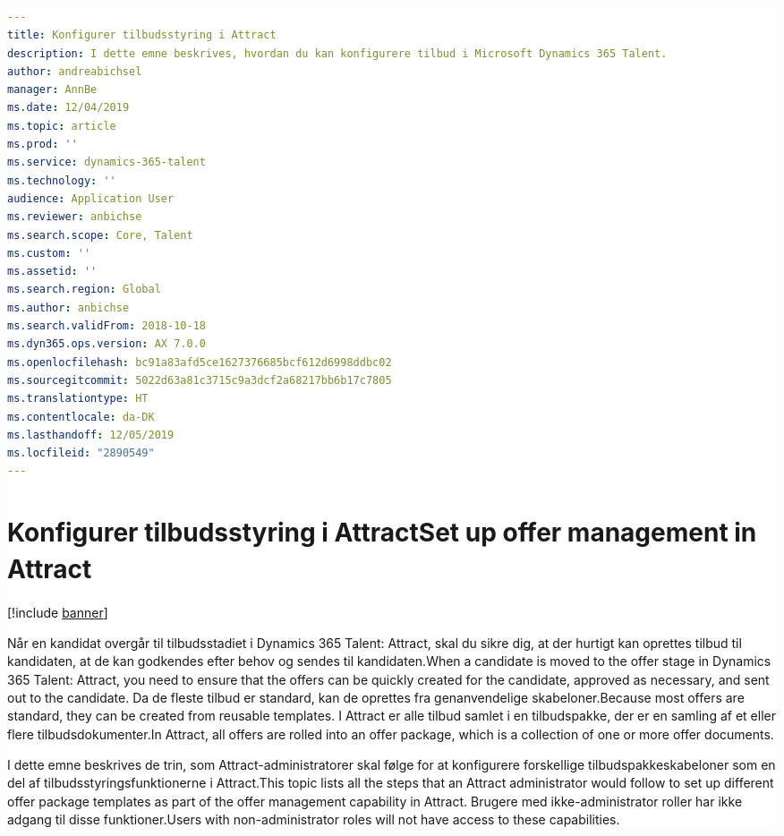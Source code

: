 ```yaml
---
title: Konfigurer tilbudsstyring i Attract
description: I dette emne beskrives, hvordan du kan konfigurere tilbud i Microsoft Dynamics 365 Talent.
author: andreabichsel
manager: AnnBe
ms.date: 12/04/2019
ms.topic: article
ms.prod: ''
ms.service: dynamics-365-talent
ms.technology: ''
audience: Application User
ms.reviewer: anbichse
ms.search.scope: Core, Talent
ms.custom: ''
ms.assetid: ''
ms.search.region: Global
ms.author: anbichse
ms.search.validFrom: 2018-10-18
ms.dyn365.ops.version: AX 7.0.0
ms.openlocfilehash: bc91a83afd5ce1627376685bcf612d6998ddbc02
ms.sourcegitcommit: 5022d63a81c3715c9a3dcf2a68217bb6b17c7805
ms.translationtype: HT
ms.contentlocale: da-DK
ms.lasthandoff: 12/05/2019
ms.locfileid: "2890549"
---
```

# <a name="set-up-offer-management-in-attract"></a><span data-ttu-id="04c38-103">Konfigurer tilbudsstyring i Attract</span><span class="sxs-lookup"><span data-stu-id="04c38-103">Set up offer management in Attract</span></span>

[!include [banner](includes/banner.md)]

<span data-ttu-id="04c38-104">Når en kandidat overgår til tilbudsstadiet i Dynamics 365 Talent: Attract, skal du sikre dig, at der hurtigt kan oprettes tilbud til kandidaten, at de kan godkendes efter behov og sendes til kandidaten.</span><span class="sxs-lookup"><span data-stu-id="04c38-104">When a candidate is moved to the offer stage in Dynamics 365 Talent: Attract, you need to ensure that the offers can be quickly created for the candidate, approved as necessary, and sent out to the candidate.</span></span> <span data-ttu-id="04c38-105">Da de fleste tilbud er standard, kan de oprettes fra genanvendelige skabeloner.</span><span class="sxs-lookup"><span data-stu-id="04c38-105">Because most offers are standard, they can be created from reusable templates.</span></span> <span data-ttu-id="04c38-106">I Attract er alle tilbud samlet i en tilbudspakke, der er en samling af et eller flere tilbudsdokumenter.</span><span class="sxs-lookup"><span data-stu-id="04c38-106">In Attract, all offers are rolled into an offer package, which is a collection of one or more offer documents.</span></span> 

<span data-ttu-id="04c38-107">I dette emne beskrives de trin, som Attract-administratorer skal følge for at konfigurere forskellige tilbudspakkeskabeloner som en del af tilbudsstyringsfunktionerne i Attract.</span><span class="sxs-lookup"><span data-stu-id="04c38-107">This topic lists all the steps that an Attract administrator would follow to set up different offer package templates as part of the offer management capability in Attract.</span></span> <span data-ttu-id="04c38-108">Brugere med ikke-administrator roller har ikke adgang til disse funktioner.</span><span class="sxs-lookup"><span data-stu-id="04c38-108">Users with non-administrator roles will not have access to these capabilities.</span></span>
